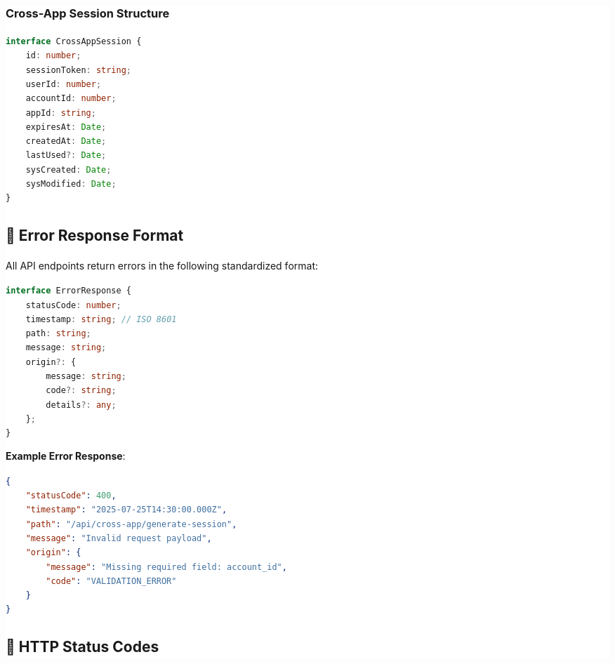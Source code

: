```typescript
```

### Cross-App Session Structure

```typescript
interface CrossAppSession {
    id: number;
    sessionToken: string;
    userId: number;
    accountId: number;
    appId: string;
    expiresAt: Date;
    createdAt: Date;
    lastUsed?: Date;
    sysCreated: Date;
    sysModified: Date;
}
```

## 🚨 Error Response Format

All API endpoints return errors in the following standardized format:

```typescript
interface ErrorResponse {
    statusCode: number;
    timestamp: string; // ISO 8601
    path: string;
    message: string;
    origin?: {
        message: string;
        code?: string;
        details?: any;
    };
}
```

**Example Error Response**:
```json
{
    "statusCode": 400,
    "timestamp": "2025-07-25T14:30:00.000Z",
    "path": "/api/cross-app/generate-session",
    "message": "Invalid request payload",
    "origin": {
        "message": "Missing required field: account_id",
        "code": "VALIDATION_ERROR"
    }
}
```

## 🎯 HTTP Status Codes
